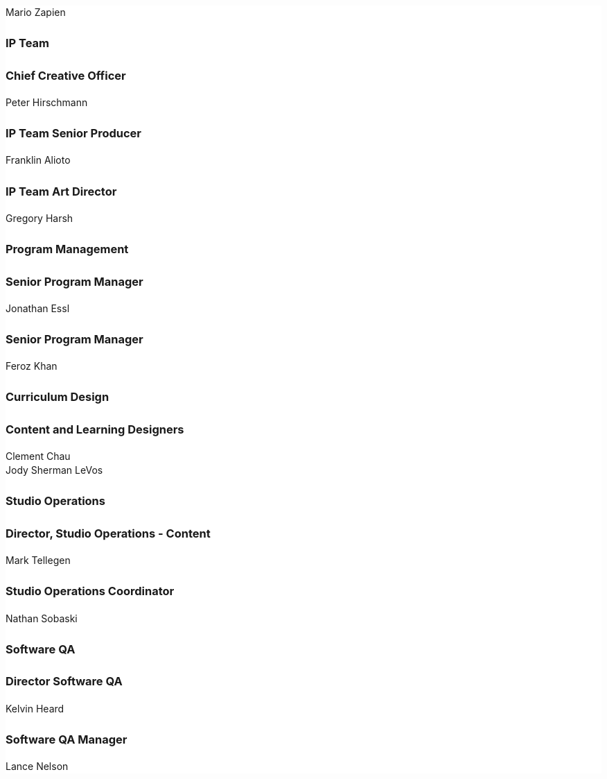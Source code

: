 Mario Zapien

### IP Team

### Chief Creative Officer

Peter Hirschmann

### IP Team Senior Producer

Franklin Alioto

### IP Team Art Director

Gregory Harsh

### Program Management

### Senior Program Manager

Jonathan Essl

### Senior Program Manager

Feroz Khan

### Curriculum Design

### Content and Learning Designers

Clement Chau  
Jody Sherman LeVos

### Studio Operations

### Director, Studio Operations - Content

Mark Tellegen

### Studio Operations Coordinator

Nathan Sobaski

### Software QA

### Director Software QA

Kelvin Heard

### Software QA Manager

Lance Nelson
